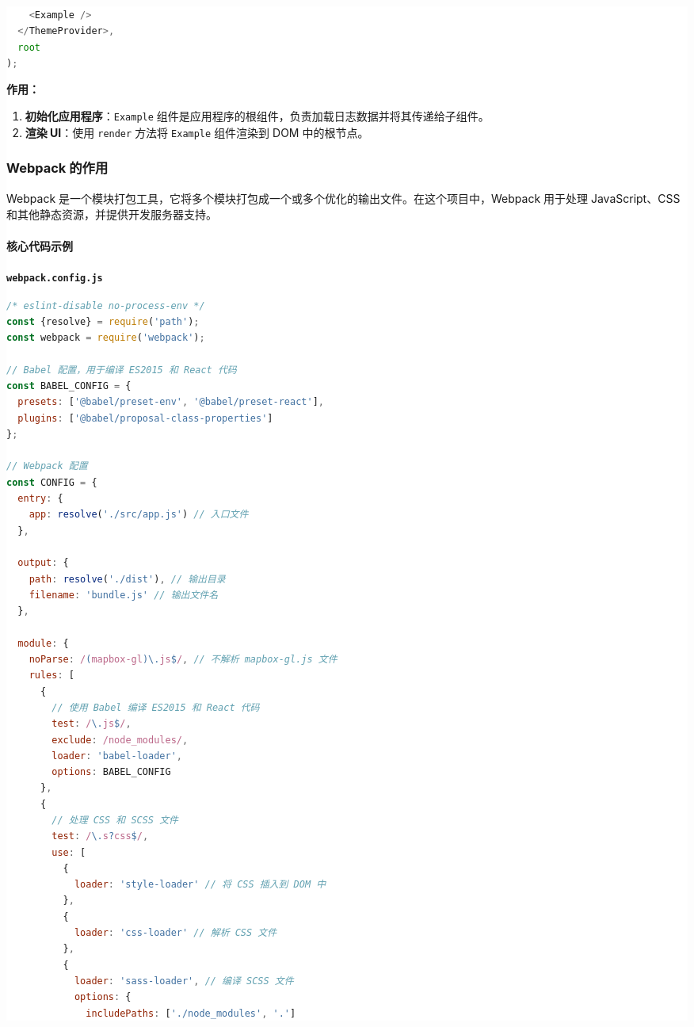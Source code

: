 ```javascript
    <Example />
  </ThemeProvider>,
  root
);
```

**作用：**

1. **初始化应用程序**：`Example` 组件是应用程序的根组件，负责加载日志数据并将其传递给子组件。
2. **渲染 UI**：使用 `render` 方法将 `Example` 组件渲染到 DOM 中的根节点。

### Webpack 的作用

Webpack 是一个模块打包工具，它将多个模块打包成一个或多个优化的输出文件。在这个项目中，Webpack 用于处理 JavaScript、CSS 和其他静态资源，并提供开发服务器支持。

#### 核心代码示例

**`webpack.config.js`**

```javascript
/* eslint-disable no-process-env */
const {resolve} = require('path');
const webpack = require('webpack');

// Babel 配置，用于编译 ES2015 和 React 代码
const BABEL_CONFIG = {
  presets: ['@babel/preset-env', '@babel/preset-react'],
  plugins: ['@babel/proposal-class-properties']
};

// Webpack 配置
const CONFIG = {
  entry: {
    app: resolve('./src/app.js') // 入口文件
  },

  output: {
    path: resolve('./dist'), // 输出目录
    filename: 'bundle.js' // 输出文件名
  },

  module: {
    noParse: /(mapbox-gl)\.js$/, // 不解析 mapbox-gl.js 文件
    rules: [
      {
        // 使用 Babel 编译 ES2015 和 React 代码
        test: /\.js$/,
        exclude: /node_modules/,
        loader: 'babel-loader',
        options: BABEL_CONFIG
      },
      {
        // 处理 CSS 和 SCSS 文件
        test: /\.s?css$/,
        use: [
          {
            loader: 'style-loader' // 将 CSS 插入到 DOM 中
          },
          {
            loader: 'css-loader' // 解析 CSS 文件
          },
          {
            loader: 'sass-loader', // 编译 SCSS 文件
            options: {
              includePaths: ['./node_modules', '.']
```